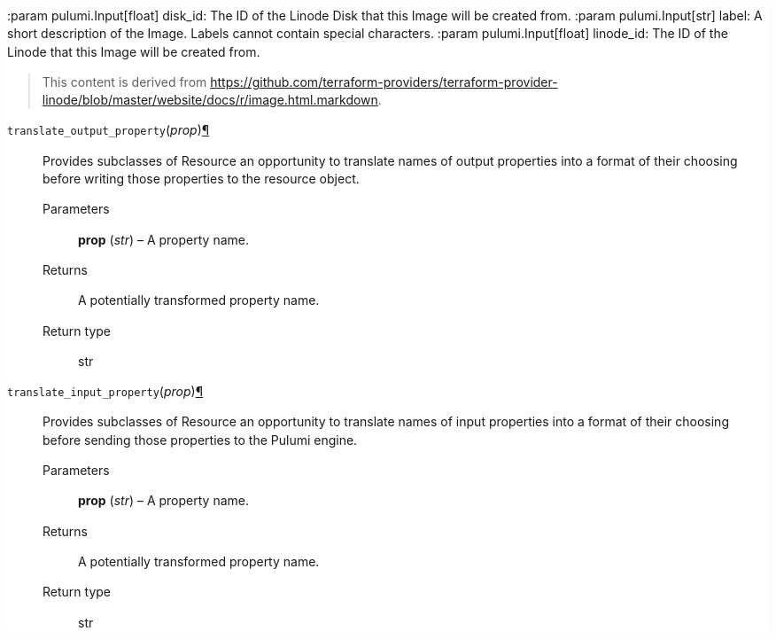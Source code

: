 :param pulumi.Input[float] disk_id: The ID of the Linode Disk that this Image will be created from.
:param pulumi.Input[str] label: A short description of the Image. Labels cannot contain special characters.
:param pulumi.Input[float] linode_id: The ID of the Linode that this Image will be created from.</p>
<blockquote>
<div><p>This content is derived from <a class="reference external" href="https://github.com/terraform-providers/terraform-provider-linode/blob/master/website/docs/r/image.html.markdown">https://github.com/terraform-providers/terraform-provider-linode/blob/master/website/docs/r/image.html.markdown</a>.</p>
</div></blockquote>
</dd></dl>

<dl class="method">
<dt id="pulumi_linode.Image.translate_output_property">
<code class="sig-name descname">translate_output_property</code><span class="sig-paren">(</span><em class="sig-param">prop</em><span class="sig-paren">)</span><a class="headerlink" href="#pulumi_linode.Image.translate_output_property" title="Permalink to this definition">¶</a></dt>
<dd><p>Provides subclasses of Resource an opportunity to translate names of output properties
into a format of their choosing before writing those properties to the resource object.</p>
<dl class="field-list simple">
<dt class="field-odd">Parameters</dt>
<dd class="field-odd"><p><strong>prop</strong> (<em>str</em>) – A property name.</p>
</dd>
<dt class="field-even">Returns</dt>
<dd class="field-even"><p>A potentially transformed property name.</p>
</dd>
<dt class="field-odd">Return type</dt>
<dd class="field-odd"><p>str</p>
</dd>
</dl>
</dd></dl>

<dl class="method">
<dt id="pulumi_linode.Image.translate_input_property">
<code class="sig-name descname">translate_input_property</code><span class="sig-paren">(</span><em class="sig-param">prop</em><span class="sig-paren">)</span><a class="headerlink" href="#pulumi_linode.Image.translate_input_property" title="Permalink to this definition">¶</a></dt>
<dd><p>Provides subclasses of Resource an opportunity to translate names of input properties into
a format of their choosing before sending those properties to the Pulumi engine.</p>
<dl class="field-list simple">
<dt class="field-odd">Parameters</dt>
<dd class="field-odd"><p><strong>prop</strong> (<em>str</em>) – A property name.</p>
</dd>
<dt class="field-even">Returns</dt>
<dd class="field-even"><p>A potentially transformed property name.</p>
</dd>
<dt class="field-odd">Return type</dt>
<dd class="field-odd"><p>str</p>
</dd>
</dl>
</dd></dl>
